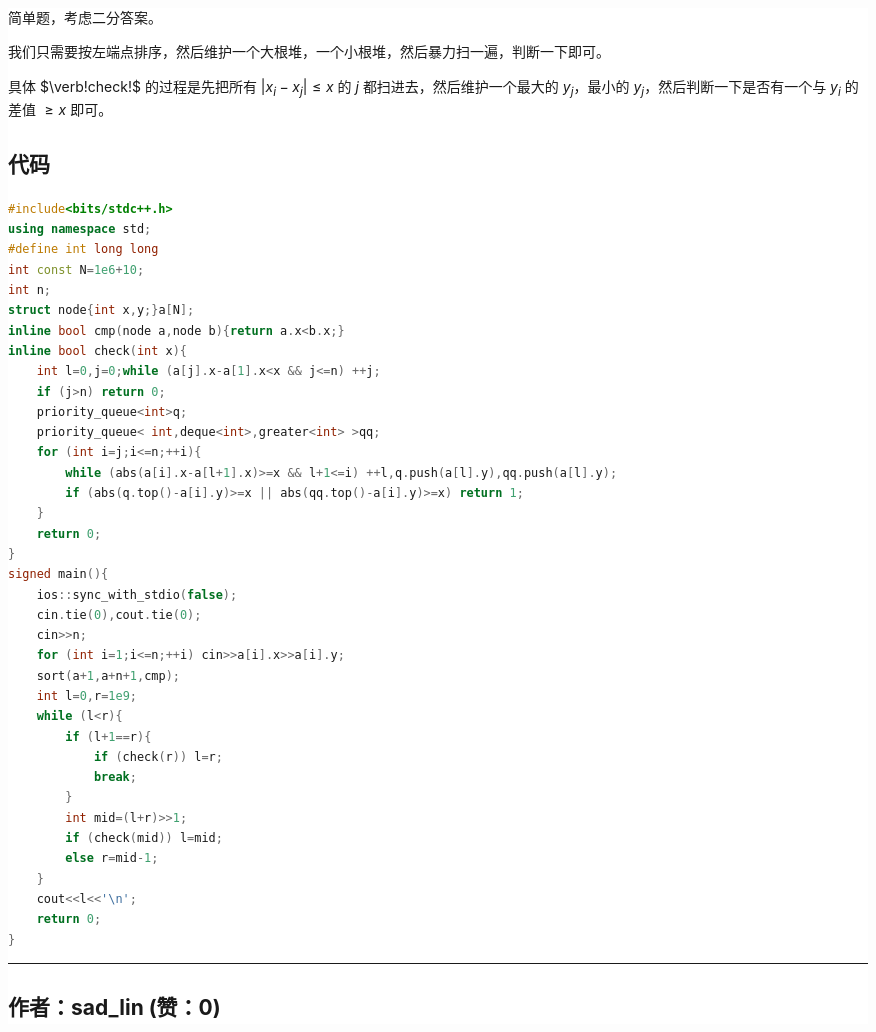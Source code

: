 简单题，考虑二分答案。

我们只需要按左端点排序，然后维护一个大根堆，一个小根堆，然后暴力扫一遍，判断一下即可。

具体 $\verb!check!$ 的过程是先把所有 $|x_i-x_j| \le x$ 的 $j$ 都扫进去，然后维护一个最大的 $y_j$，最小的 $y_j$，然后判断一下是否有一个与 $y_i$ 的差值 $\ge x$ 即可。

## 代码

```cpp
#include<bits/stdc++.h>
using namespace std;
#define int long long
int const N=1e6+10;
int n;
struct node{int x,y;}a[N];
inline bool cmp(node a,node b){return a.x<b.x;}
inline bool check(int x){
    int l=0,j=0;while (a[j].x-a[1].x<x && j<=n) ++j;
    if (j>n) return 0;
    priority_queue<int>q;
    priority_queue< int,deque<int>,greater<int> >qq;
    for (int i=j;i<=n;++i){
        while (abs(a[i].x-a[l+1].x)>=x && l+1<=i) ++l,q.push(a[l].y),qq.push(a[l].y);
        if (abs(q.top()-a[i].y)>=x || abs(qq.top()-a[i].y)>=x) return 1;
    }
    return 0;
}
signed main(){
    ios::sync_with_stdio(false);
    cin.tie(0),cout.tie(0);
    cin>>n;
    for (int i=1;i<=n;++i) cin>>a[i].x>>a[i].y;
    sort(a+1,a+n+1,cmp);
    int l=0,r=1e9;
    while (l<r){
        if (l+1==r){
            if (check(r)) l=r;
            break;
        }
        int mid=(l+r)>>1;
        if (check(mid)) l=mid;
        else r=mid-1;
    }
    cout<<l<<'\n';
    return 0;
}
```


---

## 作者：sad_lin (赞：0)


[problemUrl]: https://atcoder.jp/contests/abc215/tasks/abc215_f